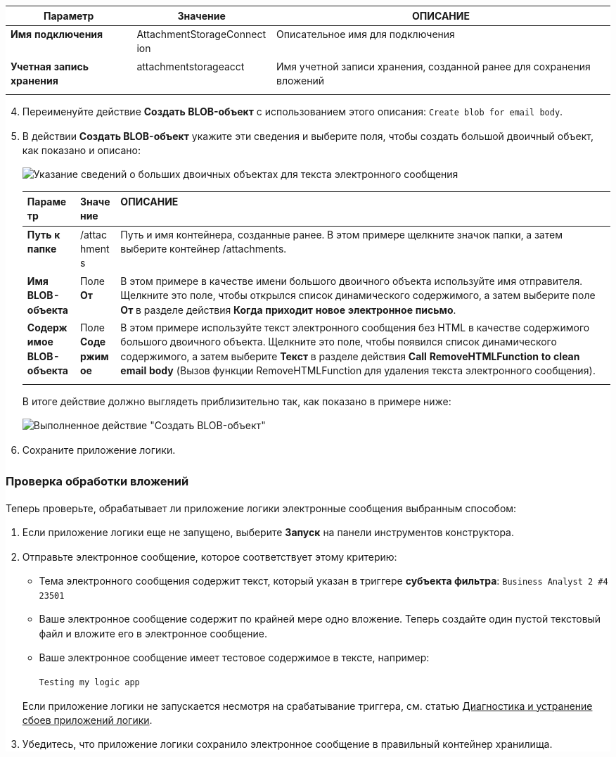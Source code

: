   | Параметр | Значение | ОПИСАНИЕ | 
   | ------- | ----- | ----------- | 
   | **Имя подключения** | AttachmentStorageConnection | Описательное имя для подключения | 
   | **Учетная запись хранения** | attachmentstorageacct | Имя учетной записи хранения, созданной ранее для сохранения вложений | 
   |||| 

4. Переименуйте действие **Создать BLOB-объект** с использованием этого описания: ```Create blob for email body```.

5. В действии **Создать BLOB-объект** укажите эти сведения и выберите поля, чтобы создать большой двоичный объект, как показано и описано:

   ![Указание сведений о больших двоичных объектах для текста электронного сообщения](./media/tutorial-process-email-attachments-workflow/create-blob-for-email-body.png)

   | Параметр | Значение | ОПИСАНИЕ | 
   | ------- | ----- | ----------- | 
   | **Путь к папке** | /attachments | Путь и имя контейнера, созданные ранее. В этом примере щелкните значок папки, а затем выберите контейнер /attachments. | 
   | **Имя BLOB-объекта** | Поле **От** | В этом примере в качестве имени большого двоичного объекта используйте имя отправителя. Щелкните это поле, чтобы открылся список динамического содержимого, а затем выберите поле **От** в разделе действия **Когда приходит новое электронное письмо**. | 
   | **Содержимое BLOB-объекта** | Поле **Содержимое** | В этом примере используйте текст электронного сообщения без HTML в качестве содержимого большого двоичного объекта. Щелкните это поле, чтобы появился список динамического содержимого, а затем выберите **Текст** в разделе действия **Call RemoveHTMLFunction to clean email body** (Вызов функции RemoveHTMLFunction для удаления текста электронного сообщения). |
   |||| 

   В итоге действие должно выглядеть приблизительно так, как показано в примере ниже:

   ![Выполненное действие "Создать BLOB-объект"](./media/tutorial-process-email-attachments-workflow/create-blob-for-email-body-done.png)

6. Сохраните приложение логики. 

### <a name="check-attachment-handling"></a>Проверка обработки вложений

Теперь проверьте, обрабатывает ли приложение логики электронные сообщения выбранным способом:

1. Если приложение логики еще не запущено, выберите **Запуск** на панели инструментов конструктора.

2. Отправьте электронное сообщение, которое соответствует этому критерию:

   * Тема электронного сообщения содержит текст, который указан в триггере **субъекта фильтра**: ```Business Analyst 2 #423501```

   * Ваше электронное сообщение содержит по крайней мере одно вложение. 
   Теперь создайте один пустой текстовый файл и вложите его в электронное сообщение.

   * Ваше электронное сообщение имеет тестовое содержимое в тексте, например: 

     ```
     Testing my logic app
     ```

   Если приложение логики не запускается несмотря на срабатывание триггера, см. статью [Диагностика и устранение сбоев приложений логики](../logic-apps/logic-apps-diagnosing-failures.md).

3. Убедитесь, что приложение логики сохранило электронное сообщение в правильный контейнер хранилища. 
